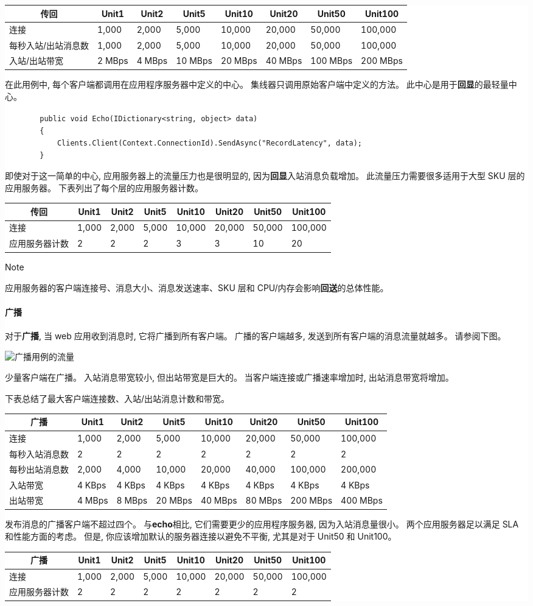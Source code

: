 |       传回                        | Unit1 | Unit2 | Unit5 | Unit10 | Unit20 | Unit50 | Unit100 |
|-----------------------------------|-------|-------|-------|--------|--------|--------|---------|
| 连接                       | 1,000 | 2,000 | 5,000 | 10,000 | 20,000 | 50,000 | 100,000 |
| 每秒入站/出站消息数 | 1,000 | 2,000 | 5,000 | 10,000 | 20,000 | 50,000 | 100,000 |
| 入站/出站带宽 | 2 MBps   | 4 MBps   | 10 MBps  | 20 MBps   | 40 MBps   | 100 MBps  | 200 MBps   |

在此用例中, 每个客户端都调用在应用程序服务器中定义的中心。 集线器只调用原始客户端中定义的方法。 此中心是用于**回显**的最轻量中心。

```
        public void Echo(IDictionary<string, object> data)
        {
            Clients.Client(Context.ConnectionId).SendAsync("RecordLatency", data);
        }
```

即使对于这一简单的中心, 应用服务器上的流量压力也是很明显的, 因为**回显**入站消息负载增加。 此流量压力需要很多适用于大型 SKU 层的应用服务器。 下表列出了每个层的应用服务器计数。


|    传回          | Unit1 | Unit2 | Unit5 | Unit10 | Unit20 | Unit50 | Unit100 |
|------------------|-------|-------|-------|--------|--------|--------|---------|
| 连接      | 1,000 | 2,000 | 5,000 | 10,000 | 20,000 | 50,000 | 100,000 |
| 应用服务器计数 | 2     | 2     | 2     | 3      | 3      | 10     | 20      |

> [!NOTE]
> 应用服务器的客户端连接号、消息大小、消息发送速率、SKU 层和 CPU/内存会影响**回送**的总体性能。

#### <a name="broadcast"></a>广播

对于**广播**, 当 web 应用收到消息时, 它将广播到所有客户端。 广播的客户端越多, 发送到所有客户端的消息流量就越多。 请参阅下图。

![广播用例的流量](./media/signalr-concept-performance/broadcast.png)

少量客户端在广播。 入站消息带宽较小, 但出站带宽是巨大的。 当客户端连接或广播速率增加时, 出站消息带宽将增加。

下表总结了最大客户端连接数、入站/出站消息计数和带宽。

|     广播             | Unit1 | Unit2 | Unit5  | Unit10 | Unit20 | Unit50  | Unit100 |
|---------------------------|-------|-------|--------|--------|--------|---------|---------|
| 连接               | 1,000 | 2,000 | 5,000  | 10,000 | 20,000 | 50,000  | 100,000 |
| 每秒入站消息数  | 2     | 2     | 2      | 2      | 2      | 2       | 2       |
| 每秒出站消息数 | 2,000 | 4,000 | 10,000 | 20,000 | 40,000 | 100,000 | 200,000 |
| 入站带宽  | 4 KBps   | 4 KBps   | 4 KBps    | 4 KBps    | 4 KBps    | 4 KBps     | 4 KBps     |
| 出站带宽 | 4 MBps   | 8 MBps   | 20 MBps   | 40 MBps   | 80 MBps   | 200 MBps   | 400 MBps   |

发布消息的广播客户端不超过四个。 与**echo**相比, 它们需要更少的应用程序服务器, 因为入站消息量很小。 两个应用服务器足以满足 SLA 和性能方面的考虑。 但是, 你应该增加默认的服务器连接以避免不平衡, 尤其是对于 Unit50 和 Unit100。

|   广播      | Unit1 | Unit2 | Unit5 | Unit10 | Unit20 | Unit50 | Unit100 |
|------------------|-------|-------|-------|--------|--------|--------|---------|
| 连接      | 1,000 | 2,000 | 5,000 | 10,000 | 20,000 | 50,000 | 100,000 |
| 应用服务器计数 | 2     | 2     | 2     | 2      | 2      | 2      | 2       |

